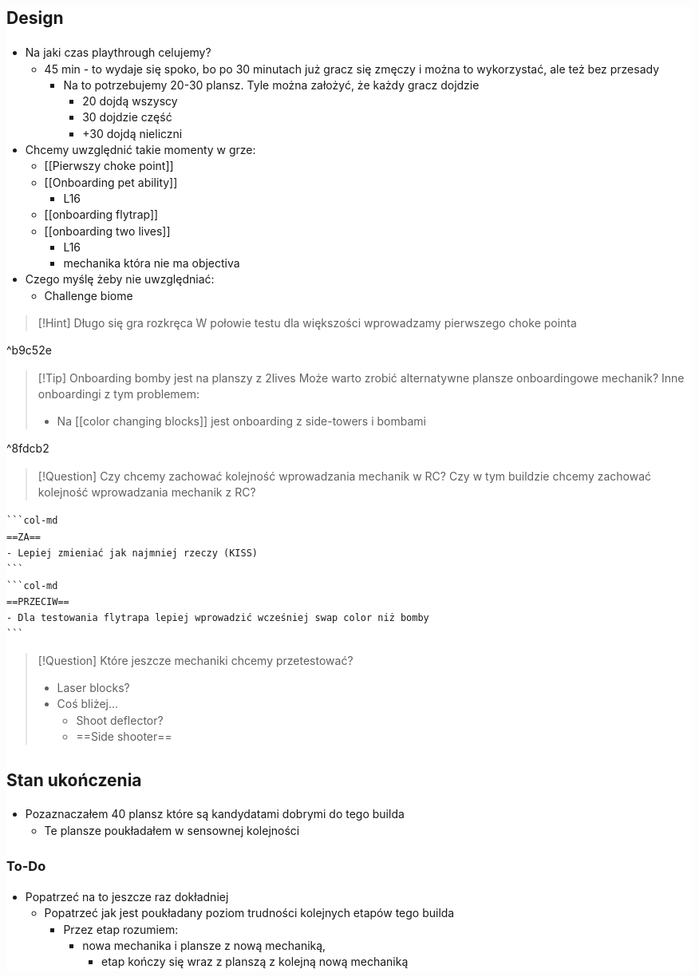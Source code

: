 ## Design
- Na jaki czas playthrough celujemy? 
	- 45 min - to wydaje się spoko, bo po 30 minutach już gracz się zmęczy i można to wykorzystać, ale też bez przesady
		- Na to potrzebujemy 20-30 plansz. Tyle można założyć, że każdy gracz dojdzie
			- 20 dojdą wszyscy
			- 30 dojdzie część
			- +30 dojdą nieliczni
- Chcemy uwzględnić takie momenty w grze:
	- [[Pierwszy choke point]]
	- [[Onboarding pet ability]]
		- L16
	- [[onboarding flytrap]]
	- [[onboarding two lives]]
		- L16
		- mechanika która nie ma objectiva
- Czego myślę żeby nie uwzględniać:
	- Challenge biome

> [!Hint] Długo się gra rozkręca
> W połowie testu dla większości wprowadzamy pierwszego choke pointa

^b9c52e

> [!Tip] Onboarding bomby jest na planszy z 2lives
> Może warto zrobić alternatywne plansze onboardingowe mechanik?
> Inne onboardingi z tym problemem:
> - Na [[color changing blocks]] jest onboarding z side-towers i bombami

^8fdcb2

> [!Question] Czy chcemy zachować kolejność wprowadzania mechanik w RC?
> Czy w tym buildzie chcemy zachować kolejność wprowadzania mechanik z RC?
````col
```col-md
==ZA==
- Lepiej zmieniać jak najmniej rzeczy (KISS)
```
```col-md
==PRZECIW== 
- Dla testowania flytrapa lepiej wprowadzić wcześniej swap color niż bomby
```
````

> [!Question] Które jeszcze mechaniki chcemy przetestować?
> - Laser blocks?
> - Coś bliżej...
> 	- Shoot deflector?
> 	- ==Side shooter==
## Stan ukończenia
- Pozaznaczałem 40 plansz które są kandydatami dobrymi do tego builda
	- Te plansze poukładałem w sensownej kolejności
### To-Do
- Popatrzeć na to jeszcze raz dokładniej
	- Popatrzeć jak jest poukładany poziom trudności kolejnych etapów tego builda
		- Przez etap rozumiem: 
			- nowa mechanika i plansze z nową mechaniką, 
				- etap kończy się wraz z planszą z kolejną nową mechaniką
